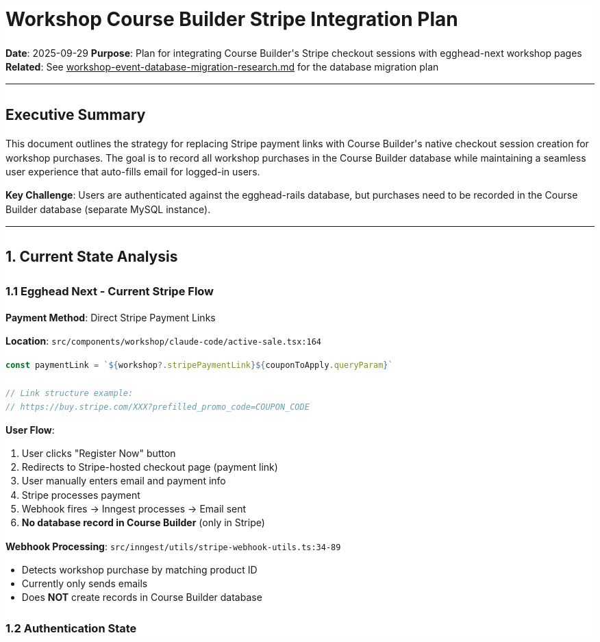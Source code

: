 # Workshop Course Builder Stripe Integration Plan

**Date**: 2025-09-29
**Purpose**: Plan for integrating Course Builder's Stripe checkout sessions with egghead-next workshop pages
**Related**: See [workshop-event-database-migration-research.md](workshop-event-database-migration-proposal.md) for the database migration plan

---

## Executive Summary

This document outlines the strategy for replacing Stripe payment links with Course Builder's native checkout session creation for workshop purchases. The goal is to record all workshop purchases in the Course Builder database while maintaining a seamless user experience that auto-fills email for logged-in users.

**Key Challenge**: Users are authenticated against the egghead-rails database, but purchases need to be recorded in the Course Builder database (separate MySQL instance).

---

## 1. Current State Analysis

### 1.1 Egghead Next - Current Stripe Flow

**Payment Method**: Direct Stripe Payment Links

**Location**: `src/components/workshop/claude-code/active-sale.tsx:164`

```typescript
const paymentLink = `${workshop?.stripePaymentLink}${couponToApply.queryParam}`

// Link structure example:
// https://buy.stripe.com/XXX?prefilled_promo_code=COUPON_CODE
```

**User Flow**:

1. User clicks "Register Now" button
2. Redirects to Stripe-hosted checkout page (payment link)
3. User manually enters email and payment info
4. Stripe processes payment
5. Webhook fires → Inngest processes → Email sent
6. **No database record in Course Builder** (only in Stripe)

**Webhook Processing**: `src/inngest/utils/stripe-webhook-utils.ts:34-89`

- Detects workshop purchase by matching product ID
- Currently only sends emails
- Does **NOT** create records in Course Builder database

### 1.2 Authentication State

